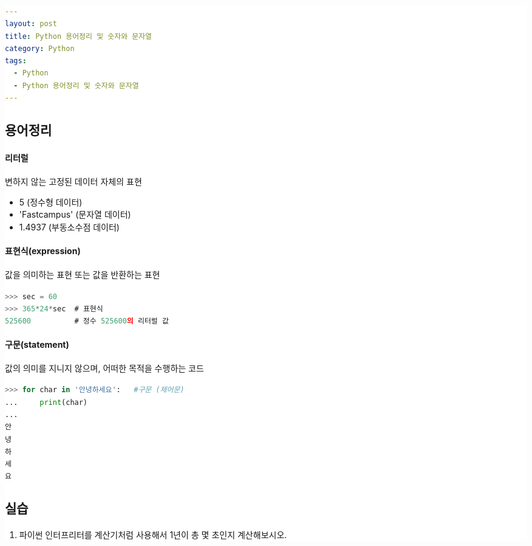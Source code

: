 ```yaml
---
layout: post
title: Python 용어정리 및 숫자와 문자열
category: Python
tags:
  - Python
  - Python 용어정리 및 숫자와 문자열
---
```




## 용어정리

#### 리터럴

변하지 않는 고정된 데이터 자체의 표현

- 5 (정수형 데이터)
- 'Fastcampus' (문자열 데이터)
- 1.4937 (부동소수점 데이터)

#### 표현식(expression)

값을 의미하는 표현 또는 값을 반환하는 표현

```javascript
>>> sec = 60
>>> 365*24*sec  # 표현식
525600			# 정수 525600의 리터럴 값
```



#### 구문(statement)

값의 의미를 지니지 않으며, 어떠한 목적을 수행하는 코드

```python
>>> for char in '안녕하세요':   #구문 (제어문)
...		print(char)
...
안
녕
하
세
요
```



## 실습

1. 파이썬 인터프리터를 계산기처럼 사용해서 1년이 총 몇 초인지 계산해보시오.

